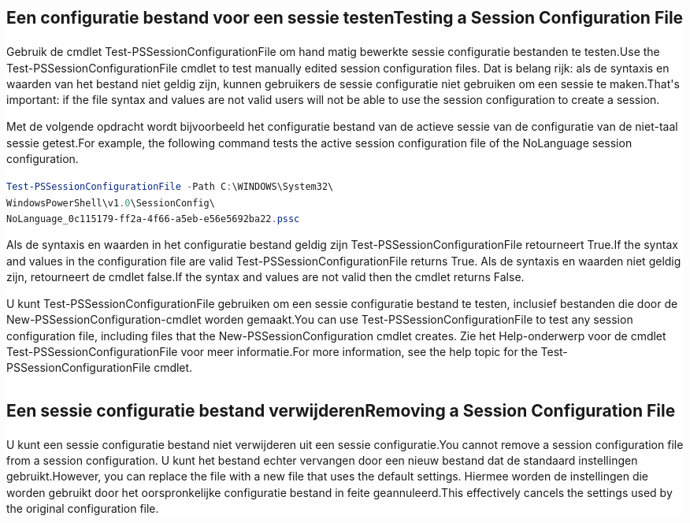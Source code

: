 ## <a name="testing-a-session-configuration-file"></a><span data-ttu-id="7580a-165">Een configuratie bestand voor een sessie testen</span><span class="sxs-lookup"><span data-stu-id="7580a-165">Testing a Session Configuration File</span></span>

<span data-ttu-id="7580a-166">Gebruik de cmdlet Test-PSSessionConfigurationFile om hand matig bewerkte sessie configuratie bestanden te testen.</span><span class="sxs-lookup"><span data-stu-id="7580a-166">Use the Test-PSSessionConfigurationFile cmdlet to test manually edited session configuration files.</span></span> <span data-ttu-id="7580a-167">Dat is belang rijk: als de syntaxis en waarden van het bestand niet geldig zijn, kunnen gebruikers de sessie configuratie niet gebruiken om een sessie te maken.</span><span class="sxs-lookup"><span data-stu-id="7580a-167">That's important: if the file syntax and values are not valid users will not be able to use the session configuration to create a session.</span></span>

<span data-ttu-id="7580a-168">Met de volgende opdracht wordt bijvoorbeeld het configuratie bestand van de actieve sessie van de configuratie van de niet-taal sessie getest.</span><span class="sxs-lookup"><span data-stu-id="7580a-168">For example, the following command tests the active session configuration file of the NoLanguage session configuration.</span></span>

```powershell
Test-PSSessionConfigurationFile -Path C:\WINDOWS\System32\
WindowsPowerShell\v1.0\SessionConfig\
NoLanguage_0c115179-ff2a-4f66-a5eb-e56e5692ba22.pssc
```

<span data-ttu-id="7580a-169">Als de syntaxis en waarden in het configuratie bestand geldig zijn Test-PSSessionConfigurationFile retourneert True.</span><span class="sxs-lookup"><span data-stu-id="7580a-169">If the syntax and values in the configuration file are valid Test-PSSessionConfigurationFile returns True.</span></span> <span data-ttu-id="7580a-170">Als de syntaxis en waarden niet geldig zijn, retourneert de cmdlet false.</span><span class="sxs-lookup"><span data-stu-id="7580a-170">If the syntax and values are not valid then the cmdlet returns False.</span></span>

<span data-ttu-id="7580a-171">U kunt Test-PSSessionConfigurationFile gebruiken om een sessie configuratie bestand te testen, inclusief bestanden die door de New-PSSessionConfiguration-cmdlet worden gemaakt.</span><span class="sxs-lookup"><span data-stu-id="7580a-171">You can use Test-PSSessionConfigurationFile to test any session configuration file, including files that the New-PSSessionConfiguration cmdlet creates.</span></span> <span data-ttu-id="7580a-172">Zie het Help-onderwerp voor de cmdlet Test-PSSessionConfigurationFile voor meer informatie.</span><span class="sxs-lookup"><span data-stu-id="7580a-172">For more information, see the help topic for the Test-PSSessionConfigurationFile cmdlet.</span></span>

## <a name="removing-a-session-configuration-file"></a><span data-ttu-id="7580a-173">Een sessie configuratie bestand verwijderen</span><span class="sxs-lookup"><span data-stu-id="7580a-173">Removing a Session Configuration File</span></span>

<span data-ttu-id="7580a-174">U kunt een sessie configuratie bestand niet verwijderen uit een sessie configuratie.</span><span class="sxs-lookup"><span data-stu-id="7580a-174">You cannot remove a session configuration file from a session configuration.</span></span>
<span data-ttu-id="7580a-175">U kunt het bestand echter vervangen door een nieuw bestand dat de standaard instellingen gebruikt.</span><span class="sxs-lookup"><span data-stu-id="7580a-175">However, you can replace the file with a new file that uses the default settings.</span></span> <span data-ttu-id="7580a-176">Hiermee worden de instellingen die worden gebruikt door het oorspronkelijke configuratie bestand in feite geannuleerd.</span><span class="sxs-lookup"><span data-stu-id="7580a-176">This effectively cancels the settings used by the original configuration file.</span></span>
